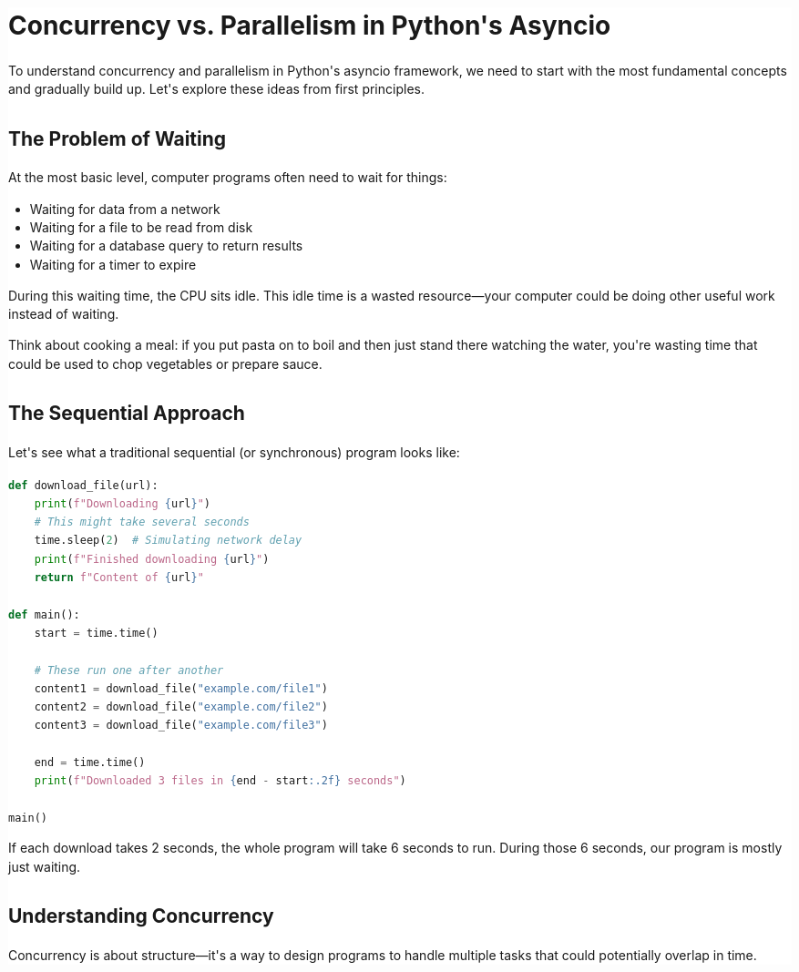 # Concurrency vs. Parallelism in Python's Asyncio

To understand concurrency and parallelism in Python's asyncio framework, we need to start with the most fundamental concepts and gradually build up. Let's explore these ideas from first principles.

## The Problem of Waiting

At the most basic level, computer programs often need to wait for things:

- Waiting for data from a network
- Waiting for a file to be read from disk
- Waiting for a database query to return results
- Waiting for a timer to expire

During this waiting time, the CPU sits idle. This idle time is a wasted resource—your computer could be doing other useful work instead of waiting.

Think about cooking a meal: if you put pasta on to boil and then just stand there watching the water, you're wasting time that could be used to chop vegetables or prepare sauce.

## The Sequential Approach

Let's see what a traditional sequential (or synchronous) program looks like:

```python
def download_file(url):
    print(f"Downloading {url}")
    # This might take several seconds
    time.sleep(2)  # Simulating network delay
    print(f"Finished downloading {url}")
    return f"Content of {url}"

def main():
    start = time.time()
  
    # These run one after another
    content1 = download_file("example.com/file1")
    content2 = download_file("example.com/file2")
    content3 = download_file("example.com/file3")
  
    end = time.time()
    print(f"Downloaded 3 files in {end - start:.2f} seconds")

main()
```

If each download takes 2 seconds, the whole program will take 6 seconds to run. During those 6 seconds, our program is mostly just waiting.

## Understanding Concurrency

Concurrency is about structure—it's a way to design programs to handle multiple tasks that could potentially overlap in time.
